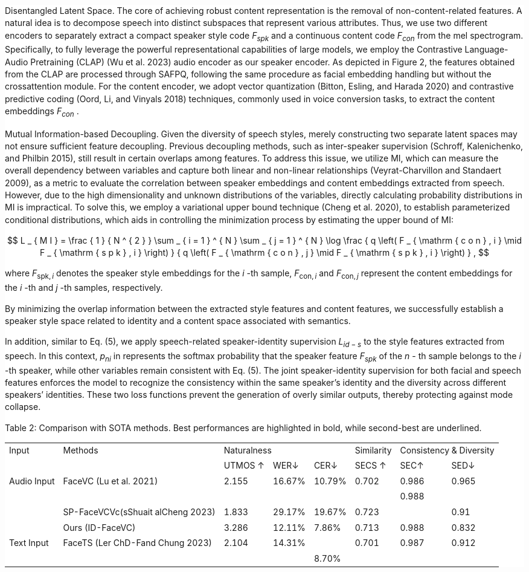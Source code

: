 Disentangled Latent Space. The core of achieving robust content representation is the removal of non-content-related features. A natural idea is to decompose speech into distinct subspaces that represent various attributes. Thus, we use two different encoders to separately extract a compact speaker style code $F _ { s p k }$ and a continuous content code $F _ { c o n }$ from the mel spectrogram. Specifically, to fully leverage the powerful representational capabilities of large models, we employ the Contrastive Language-Audio Pretraining (CLAP) (Wu et al. 2023) audio encoder as our speaker encoder. As depicted in Figure 2, the features obtained from the CLAP are processed through SAFPQ, following the same procedure as facial embedding handling but without the crossattention module. For the content encoder, we adopt vector quantization (Bitton, Esling, and Harada 2020) and contrastive predictive coding (Oord, Li, and Vinyals 2018) techniques, commonly used in voice conversion tasks, to extract the content embeddings $F _ { c o n }$ .

Mutual Information-based Decoupling. Given the diversity of speech styles, merely constructing two separate latent spaces may not ensure sufficient feature decoupling. Previous decoupling methods, such as inter-speaker supervision (Schroff, Kalenichenko, and Philbin 2015), still result in certain overlaps among features. To address this issue, we utilize MI, which can measure the overall dependency between variables and capture both linear and non-linear relationships (Veyrat-Charvillon and Standaert 2009), as a metric to evaluate the correlation between speaker embeddings and content embeddings extracted from speech. However, due to the high dimensionality and unknown distributions of the variables, directly calculating probability distributions in MI is impractical. To solve this, we employ a variational upper bound technique (Cheng et al. 2020), to establish parameterized conditional distributions, which aids in controlling the minimization process by estimating the upper bound of MI:

$$
L _ { M I } = \frac { 1 } { N ^ { 2 } } \sum _ { i = 1 } ^ { N } \sum _ { j = 1 } ^ { N } \log \frac { q \left( F _ { \mathrm { c o n } , i } \mid F _ { \mathrm { s p k } , i } \right) } { q \left( F _ { \mathrm { c o n } , j } \mid F _ { \mathrm { s p k } , i } \right) } ,
$$

where $F _ { \mathrm { s p k } , i }$ denotes the speaker style embeddings for the $i$ -th sample, $F _ { \mathrm { c o n } , i }$ and $F _ { \mathrm { c o n } , j }$ represent the content embeddings for the $i$ -th and $j$ -th samples, respectively.

By minimizing the overlap information between the extracted style features and content features, we successfully establish a speaker style space related to identity and a content space associated with semantics.

In addition, similar to Eq. (5), we apply speech-related speaker-identity supervision $L _ { i d - s }$ to the style features extracted from speech. In this context, $p _ { n i }$ in represents the softmax probability that the speaker feature $F _ { s p k }$ of the $n$ - th sample belongs to the $i$ -th speaker, while other variables remain consistent with Eq. (5). The joint speaker-identity supervision for both facial and speech features enforces the model to recognize the consistency within the same speaker’s identity and the diversity across different speakers’ identities. These two loss functions prevent the generation of overly similar outputs, thereby protecting against mode collapse.

Table 2: Comparison with SOTA methods. Best performances are highlighted in bold, while second-best are underlined.   

<html><body><table><tr><td rowspan="2">Input</td><td rowspan="2">Methods</td><td colspan="3">Naturalness</td><td>Similarity</td><td colspan="2">Consistency & Diversity</td></tr><tr><td>UTMOS ↑</td><td>WER↓</td><td>CER↓</td><td>SECS ↑</td><td>SEC↑</td><td>SED↓</td></tr><tr><td rowspan="4">Audio Input</td><td>FaceVC (Lu et al. 2021)</td><td>2.155</td><td>16.67%</td><td>10.79%</td><td>0.702</td><td>0.986</td><td>0.965</td></tr><tr><td></td><td></td><td></td><td></td><td></td><td>0.988</td><td></td></tr><tr><td>SP-FaceVCVc(sShuait alCheng 2023)</td><td>1.833</td><td>29.17%</td><td>19.67%</td><td>0.723</td><td></td><td>0.91</td></tr><tr><td>Ours (ID-FaceVC)</td><td>3.286</td><td>12.11%</td><td>7.86%</td><td>0.713</td><td>0.988</td><td>0.832</td></tr><tr><td rowspan="2">Text Input</td><td>FaceTS (Ler ChD-Fand Chung 2023)</td><td>2.104</td><td>14.31%</td><td></td><td>0.701</td><td>0.987</td><td>0.912</td></tr><tr><td></td><td></td><td></td><td>8.70%</td><td></td><td></td><td></td></tr></table></body></html>

